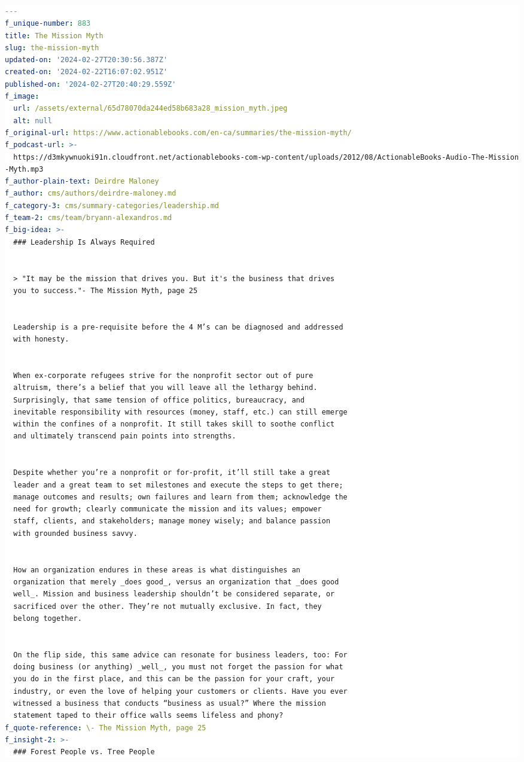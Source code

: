 ```yaml
---
f_unique-number: 883
title: The Mission Myth
slug: the-mission-myth
updated-on: '2024-02-27T20:30:56.387Z'
created-on: '2024-02-22T16:07:02.951Z'
published-on: '2024-02-27T20:40:29.559Z'
f_image:
  url: /assets/external/65d78070da244ed58b683a28_mission_myth.jpeg
  alt: null
f_original-url: https://www.actionablebooks.com/en-ca/summaries/the-mission-myth/
f_podcast-url: >-
  https://d3mkywnuoki91n.cloudfront.net/actionablebooks-com-wp-content/uploads/2012/08/ActionableBooks-Audio-The-Mission-Myth.mp3
f_author-plain-text: Deirdre Maloney
f_author: cms/authors/deirdre-maloney.md
f_category-3: cms/summary-categories/leadership.md
f_team-2: cms/team/bryann-alexandros.md
f_big-idea: >-
  ### Leadership Is Always Required


  > "It may be the mission that drives you. But it's the business that drives
  you to success."- The Mission Myth, page 25


  Leadership is a pre-requisite before the 4 M’s can be diagnosed and addressed
  with honesty.


  When ex-corporate refugees strive for the nonprofit sector out of pure
  altruism, there’s a belief that you will leave all the lethargy behind.
  Surprisingly, that same tension of office politics, bureaucracy, and
  inevitable responsibility with resources (money, staff, etc.) can still emerge
  within the confines of a nonprofit. It still takes skill to soothe conflict
  and ultimately transcend pain points into strengths.


  Despite whether you’re a nonprofit or for-profit, it’ll still take a great
  leader and a great team to set milestones and execute the steps to get there;
  manage outcomes and results; own failures and learn from them; acknowledge the
  need for growth; clearly communicate the mission and its values; empower
  staff, clients, and stakeholders; manage money wisely; and balance passion
  with grounded business savvy.


  How an organization endures in these areas is what distinguishes an
  organization that merely _does good_, versus an organization that _does good
  well_. Mission and business leadership shouldn’t be considered separate, or
  sacrificed over the other. They’re not mutually exclusive. In fact, they
  belong together.


  On the flip side, this same advice can resonate for business leaders, too: For
  doing business (or anything) _well_, you must not forget the passion for what
  you do in the first place, and this can be the passion for your craft, your
  industry, or even the love of helping your customers or clients. Have you ever
  witnessed a business that conducts “business as usual?” Where the mission
  statement taped to their office walls seems lifeless and phony?
f_quote-reference: \- The Mission Myth, page 25
f_insight-2: >-
  ### Forest People vs. Tree People

```